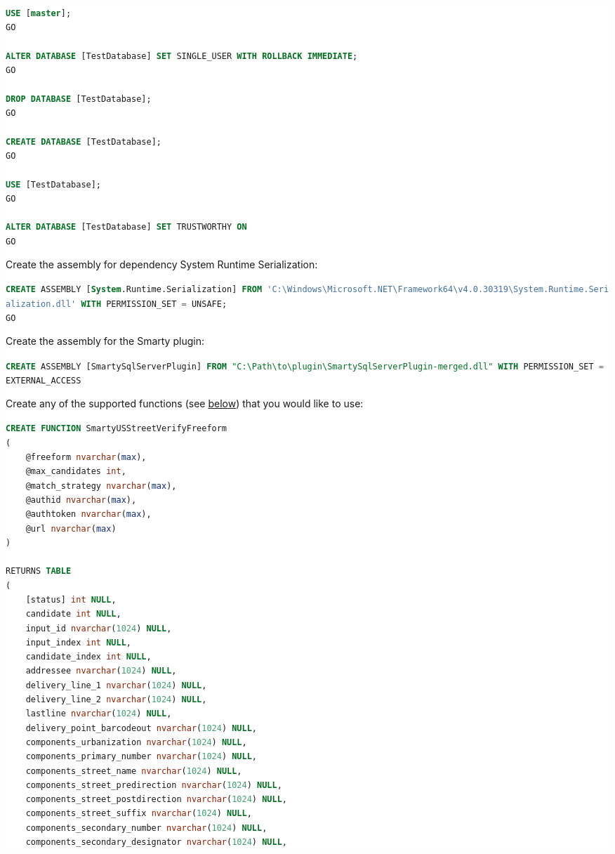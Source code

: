```sql
USE [master];
GO 

ALTER DATABASE [TestDatabase] SET SINGLE_USER WITH ROLLBACK IMMEDIATE;
GO 

DROP DATABASE [TestDatabase];
GO

CREATE DATABASE [TestDatabase];
GO

USE [TestDatabase];
GO

ALTER DATABASE [TestDatabase] SET TRUSTWORTHY ON
GO
```

Create the assembly for dependency System Runtime Serialization:

```sql
CREATE ASSEMBLY [System.Runtime.Serialization] FROM 'C:\Windows\Microsoft.NET\Framework64\v4.0.30319\System.Runtime.Serialization.dll' WITH PERMISSION_SET = UNSAFE;
GO
```

Create the assembly for the Smarty plugin:

```sql
CREATE ASSEMBLY [SmartySqlServerPlugin] FROM "C:\Path\to\plugin\SmartySqlServerPlugin-merged.dll" WITH PERMISSION_SET = EXTERNAL_ACCESS
```

Create any of the supported functions (see [below](#functions)) that you would like to use:

```sql
CREATE FUNCTION SmartyUSStreetVerifyFreeform 
(
    @freeform nvarchar(max),
    @max_candidates int,
    @match_strategy nvarchar(max),
    @authid nvarchar(max),
    @authtoken nvarchar(max),
    @url nvarchar(max)
)

RETURNS TABLE
(
    [status] int NULL,
    candidate int NULL,
    input_id nvarchar(1024) NULL,
    input_index int NULL,
    candidate_index int NULL,
    addressee nvarchar(1024) NULL,
    delivery_line_1 nvarchar(1024) NULL,
    delivery_line_2 nvarchar(1024) NULL,
    lastline nvarchar(1024) NULL,
    delivery_point_barcodeout nvarchar(1024) NULL,
    components_urbanization nvarchar(1024) NULL,
    components_primary_number nvarchar(1024) NULL,
    components_street_name nvarchar(1024) NULL,
    components_street_predirection nvarchar(1024) NULL,
    components_street_postdirection nvarchar(1024) NULL,
    components_street_suffix nvarchar(1024) NULL,
    components_secondary_number nvarchar(1024) NULL,
    components_secondary_designator nvarchar(1024) NULL,
```